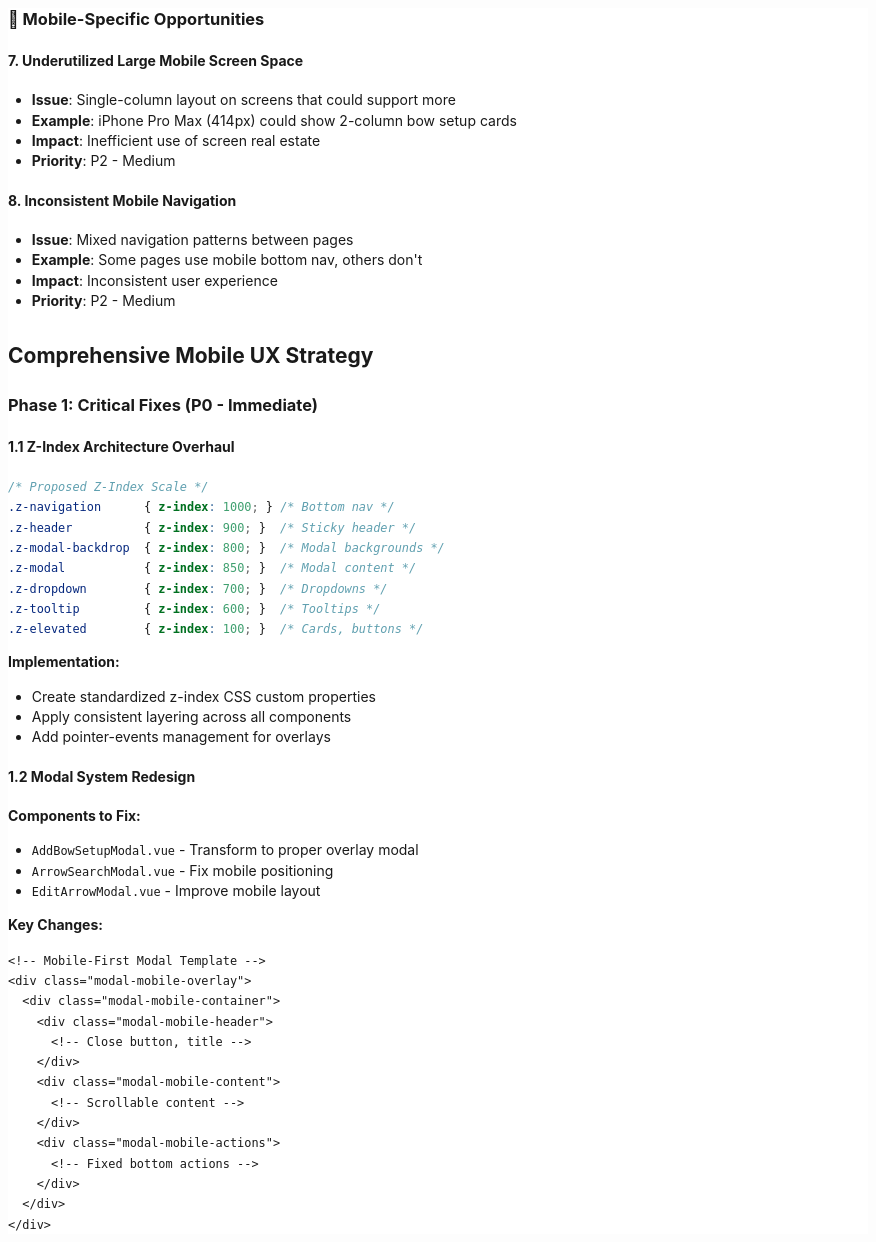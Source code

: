 ### 📱 Mobile-Specific Opportunities

#### 7. **Underutilized Large Mobile Screen Space**
- **Issue**: Single-column layout on screens that could support more
- **Example**: iPhone Pro Max (414px) could show 2-column bow setup cards
- **Impact**: Inefficient use of screen real estate
- **Priority**: P2 - Medium

#### 8. **Inconsistent Mobile Navigation**
- **Issue**: Mixed navigation patterns between pages
- **Example**: Some pages use mobile bottom nav, others don't
- **Impact**: Inconsistent user experience
- **Priority**: P2 - Medium

## Comprehensive Mobile UX Strategy

### Phase 1: Critical Fixes (P0 - Immediate)

#### 1.1 Z-Index Architecture Overhaul
```css
/* Proposed Z-Index Scale */
.z-navigation      { z-index: 1000; } /* Bottom nav */
.z-header          { z-index: 900; }  /* Sticky header */
.z-modal-backdrop  { z-index: 800; }  /* Modal backgrounds */
.z-modal           { z-index: 850; }  /* Modal content */
.z-dropdown        { z-index: 700; }  /* Dropdowns */
.z-tooltip         { z-index: 600; }  /* Tooltips */
.z-elevated        { z-index: 100; }  /* Cards, buttons */
```

**Implementation:**
- Create standardized z-index CSS custom properties
- Apply consistent layering across all components
- Add pointer-events management for overlays

#### 1.2 Modal System Redesign
**Components to Fix:**
- `AddBowSetupModal.vue` - Transform to proper overlay modal
- `ArrowSearchModal.vue` - Fix mobile positioning
- `EditArrowModal.vue` - Improve mobile layout

**Key Changes:**
```vue
<!-- Mobile-First Modal Template -->
<div class="modal-mobile-overlay">
  <div class="modal-mobile-container">
    <div class="modal-mobile-header">
      <!-- Close button, title -->
    </div>
    <div class="modal-mobile-content">
      <!-- Scrollable content -->
    </div>
    <div class="modal-mobile-actions">
      <!-- Fixed bottom actions -->
    </div>
  </div>
</div>
```
